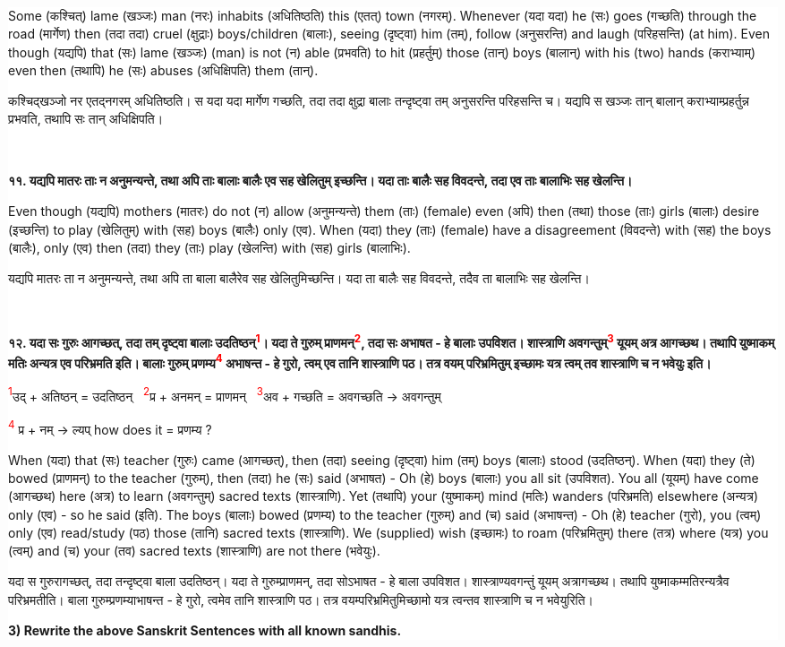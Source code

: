 Some (कश्चित्) lame (खञ्जः) man (नरः) inhabits (अधितिष्ठति) this (एतत्) town (नगरम्). Whenever (यदा यदा) he (सः) goes (गच्छति) through the road (मार्गेण) then (तदा तदा) cruel (क्षुद्राः) boys/children (बालाः), seeing (दृष्ट्वा) him (तम्), follow (अनुसरन्ति) and laugh (परिहसन्ति) (at him). Even though (यद्यपि) that (सः) lame (खञ्जः) (man) is not (न) able (प्रभवति) to hit (प्रहर्तुम्) those (तान्) boys (बालान्) with his (two) hands (कराभ्याम्) even then (तथापि) he (सः) abuses (अधिक्षिपति) them (तान्).

कश्चिद्खञ्जो नर एतद्नगरम् अधितिष्ठति।  स यदा यदा मार्गेण गच्छति, तदा तदा क्षुद्रा बालाः तन्दृष्ट्वा तम् अनुसरन्ति परिहसन्ति च। यद्यपि स खञ्जः तान् बालान् कराभ्याम्प्रहर्तुन्न प्रभवति, तथापि सः तान् अधिक्षिपति।

<BR>

**११. यद्यपि मातरः ताः न अनुमन्यन्ते, तथा अपि ताः बालाः बालैः एव सह खेलितुम् इच्छन्ति। यदा ताः बालैः सह विवदन्ते, तदा एव ताः बालाभिः सह खेलन्ति।**

Even though (यद्यपि) mothers (मातरः) do not (न) allow (अनुमन्यन्ते) them (ताः) (female) even (अपि) then (तथा) those (ताः) girls (बालाः) desire (इच्छन्ति) to play (खेलितुम्) with (सह) boys (बालैः) only (एव). When (यदा) they (ताः) (female) have a disagreement (विवदन्ते) with (सह) the boys (बालैः), only (एव) then (तदा) they (ताः) play (खेलन्ति) with (सह) girls (बालाभिः).

यद्यपि मातरः ता न अनुमन्यन्ते, तथा अपि ता बाला बालैरेव सह खेलितुमिच्छन्ति। यदा ता बालैः सह विवदन्ते, तदैव ता बालाभिः सह खेलन्ति।

<BR>

**१२. यदा सः गुरुः आगच्छत्, तदा तम् दृष्ट्वा बालाः उदतिष्ठन्<span style="color:red"><sup>1</sup></span>। यदा ते गुरुम् प्राणमन्<span style="color:red"><sup>2</sup></span>, तदा सः अभाषत - हे बालाः उपविशत। शास्त्राणि अवगन्तुम्<span style="color:red"><sup>3</sup></span> यूयम् अत्र आगच्छथ। तथापि युष्माकम् मतिः अन्यत्र एव परिभ्रमति इति। बालाः गुरुम् प्रणम्य<span style="color:red"><sup>4</sup></span> अभाषन्त - हे गुरो, त्वम् एव तानि शास्त्राणि पठ। तत्र वयम् परिभ्रमितुम् इच्छामः यत्र त्वम् तव शास्त्राणि च न भवेयुः इति।**

<span style="color:red"><sup>1</sup></span>उद् + अतिष्ठन् = उदतिष्ठन् &nbsp; <span style="color:red"><sup>2</sup></span>प्र + अनमन् = प्राणमन् &nbsp; <span style="color:red"><sup>3</sup></span>अव + गच्छति = अवगच्छति -> अवगन्तुम्

<span style="color:red"><sup>4</sup></span> प्र + नम् -> ल्यप्  how does it = प्रणम्य ?

When (यदा) that (सः) teacher (गुरुः) came (आगच्छत्), then (तदा) seeing (दृष्ट्वा) him (तम्) boys (बालाः) stood (उदतिष्ठन्). When (यदा) they (ते) bowed (प्राणमन्) to the teacher (गुरुम्), then (तदा) he (सः) said (अभाषत) - Oh (हे) boys (बालाः) you all sit (उपविशत). You all (यूयम्) have come (आगच्छथ) here (अत्र) to learn (अवगन्तुम्) sacred texts (शास्त्राणि). Yet (तथापि) your (युष्माकम्) mind (मतिः) wanders (परिभ्रमति) elsewhere (अन्यत्र) only (एव) - so he said (इति). The boys (बालाः) bowed (प्रणम्य) to the teacher (गुरुम्) and (च) said (अभाषन्त) - Oh (हे) teacher (गुरो), you (त्वम्) only (एव) read/study (पठ) those (तानि) sacred texts (शास्त्राणि). We (supplied) wish (इच्छामः) to roam (परिभ्रमितुम्) there (तत्र) where (यत्र)  you (त्वम्) and (च) your (तव) sacred texts (शास्त्राणि) are not there (भवेयुः).

यदा स गुरुरागच्छत्, तदा तन्दृष्ट्वा बाला उदतिष्ठन्। यदा ते गुरुम्प्राणमन्, तदा सोऽभाषत - हे बाला उपविशत। शास्त्राण्यवगन्तुं यूयम् अत्रागच्छथ। तथापि युष्माकम्मतिरन्यत्रैव परिभ्रमतीति। बाला गुरुम्प्रणम्याभाषन्त - हे गुरो, त्वमेव तानि शास्त्राणि पठ। तत्र वयम्परिभ्रमितुमिच्छामो यत्र त्वन्तव शास्त्राणि च न भवेयुरिति।


**3) Rewrite the above Sanskrit Sentences with all known sandhis.**
